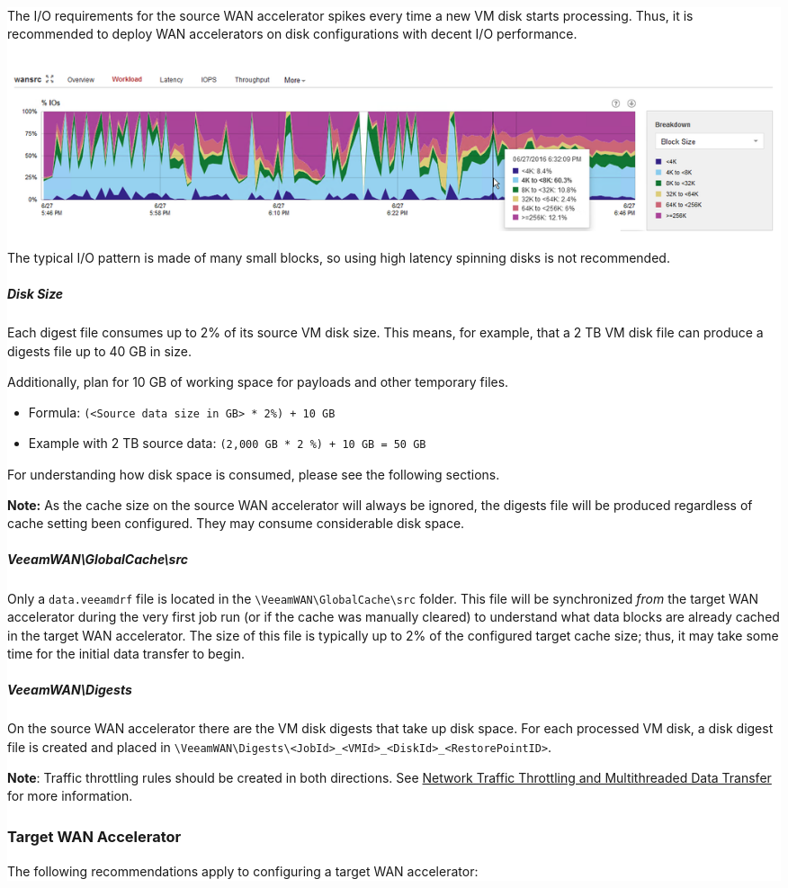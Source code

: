 The I/O requirements for the source WAN accelerator spikes every time a new VM disk starts processing. Thus, it is recommended to deploy WAN accelerators
on disk configurations with decent I/O performance.

![Source WAN accelerator IO size](./wan_acceleration_source_io_pattern.png)

The typical I/O pattern is made of many small blocks, so using high latency spinning disks is not recommended.

##### Disk Size
Each digest file consumes up to 2% of its source VM disk size. This means, for example, that a 2 TB VM disk file can produce a digests file up to 40 GB in size.

Additionally, plan for 10 GB of working space for payloads and other temporary files.

- Formula: `(<Source data size in GB> * 2%) + 10 GB`

- Example with 2 TB source data: `(2,000 GB * 2 %) + 10 GB = 50 GB`

For understanding how disk space is consumed, please see the following sections.

**Note:** As the cache size on the source WAN accelerator will always be ignored, the digests file will be produced regardless of cache setting been configured. They may consume considerable disk space.

##### VeeamWAN\GlobalCache\src
Only a `data.veeamdrf` file is located in the `\VeeamWAN\GlobalCache\src` folder. This file will be synchronized _from_ the target WAN accelerator during the very first job run (or if the cache was manually cleared) to understand what data blocks are already
cached in the target WAN accelerator. The size of this file is typically up to 2% of the configured target cache size; thus, it may take some
time for the initial data transfer to begin.

##### VeeamWAN\Digests
On the source WAN accelerator there are the VM disk digests that take up disk space. For each processed VM disk, a disk digest file is created and placed in `\VeeamWAN\Digests\<JobId>_<VMId>_<DiskId>_<RestorePointID>`.

**Note**: Traffic throttling rules should be created in both directions. See [Network Traffic Throttling and Multithreaded Data Transfer](https://helpcenter.veeam.com/docs/backup/vsphere/setting_network_traffic_throttling.html?ver=95) for more information.

### Target WAN Accelerator

The following recommendations apply to configuring a target WAN accelerator:
